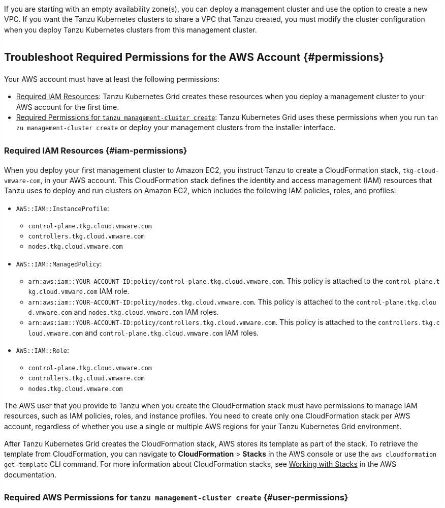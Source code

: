    If you are starting with an empty availability zone(s), you can deploy a management cluster and use the option to create a new VPC. If you want the Tanzu Kubernetes clusters to share a VPC that Tanzu created, you must modify the cluster configuration when you deploy Tanzu Kubernetes clusters from this management cluster.



## Troubleshoot Required Permissions for the AWS Account {#permissions}

Your AWS account must have at least the following permissions:

* [Required IAM Resources](#iam-permissions): Tanzu Kubernetes Grid creates these resources when you deploy a management cluster to your AWS account for the first time.
* [Required Permissions for `tanzu management-cluster create`](#user-permissions): Tanzu Kubernetes
Grid uses these permissions when you run `tanzu management-cluster create` or deploy your management clusters from the installer interface.

### Required IAM Resources {#iam-permissions}

When you deploy your first management cluster to Amazon EC2, you instruct Tanzu to create a CloudFormation stack, `tkg-cloud-vmware-com`, in your AWS account. This CloudFormation stack defines the identity and access management (IAM) resources that Tanzu  uses to deploy and run clusters on Amazon EC2, which includes the following IAM policies, roles, and profiles:

* `AWS::IAM::InstanceProfile`:
   * `control-plane.tkg.cloud.vmware.com`
   * `controllers.tkg.cloud.vmware.com`
   * `nodes.tkg.cloud.vmware.com`

* `AWS::IAM::ManagedPolicy`:
  * `arn:aws:iam::YOUR-ACCOUNT-ID:policy/control-plane.tkg.cloud.vmware.com`. This policy is attached to the `control-plane.tkg.cloud.vmware.com` IAM role.
  * `arn:aws:iam::YOUR-ACCOUNT-ID:policy/nodes.tkg.cloud.vmware.com`. This policy is attached to the `control-plane.tkg.cloud.vmware.com` and `nodes.tkg.cloud.vmware.com` IAM roles.
  * `arn:aws:iam::YOUR-ACCOUNT-ID:policy/controllers.tkg.cloud.vmware.com`. This policy is attached to the `controllers.tkg.cloud.vmware.com` and `control-plane.tkg.cloud.vmware.com` IAM roles.

* `AWS::IAM::Role`:

   * `control-plane.tkg.cloud.vmware.com`
   * `controllers.tkg.cloud.vmware.com`
   * `nodes.tkg.cloud.vmware.com`

The AWS user that you provide to Tanzu when you create the CloudFormation stack must have permissions to manage IAM resources, such as IAM policies, roles, and instance profiles. You need to create only one CloudFormation stack per AWS account, regardless of whether you use a single or multiple AWS regions for your Tanzu Kubernetes Grid environment.

After Tanzu Kubernetes Grid creates the CloudFormation stack, AWS stores its template as part of the stack. To retrieve the template from CloudFormation, you can navigate to **CloudFormation** > **Stacks** in the AWS console or use the `aws cloudformation get-template` CLI command. For more information about CloudFormation stacks, see [Working with Stacks](https://docs.aws.amazon.com/AWSCloudFormation/latest/UserGuide/stacks.html) in the AWS documentation.

### Required AWS Permissions for `tanzu management-cluster create` {#user-permissions}
